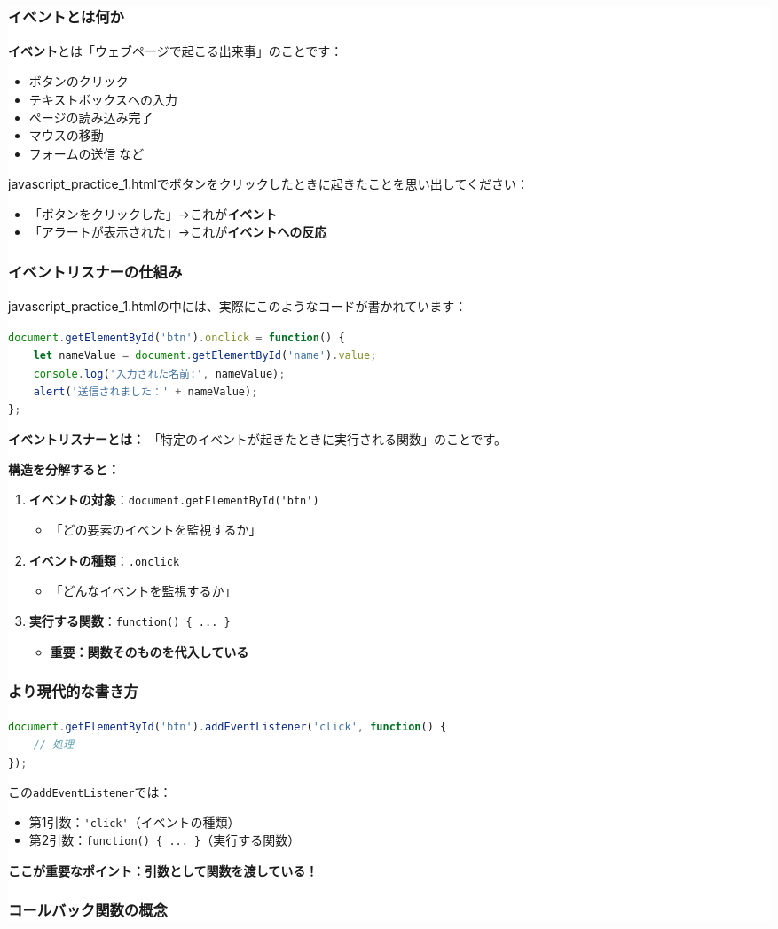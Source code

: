 ### イベントとは何か

**イベント**とは「ウェブページで起こる出来事」のことです：

- ボタンのクリック
- テキストボックスへの入力
- ページの読み込み完了
- マウスの移動
- フォームの送信 など

javascript_practice_1.htmlでボタンをクリックしたときに起きたことを思い出してください：

- 「ボタンをクリックした」→これが**イベント**
- 「アラートが表示された」→これが**イベントへの反応**

### イベントリスナーの仕組み

javascript_practice_1.htmlの中には、実際にこのようなコードが書かれています：

```javascript
document.getElementById('btn').onclick = function() {
    let nameValue = document.getElementById('name').value;
    console.log('入力された名前:', nameValue);
    alert('送信されました：' + nameValue);
};
```

**イベントリスナーとは：**
「特定のイベントが起きたときに実行される関数」のことです。

**構造を分解すると：**

1. **イベントの対象**：`document.getElementById('btn')`
   - 「どの要素のイベントを監視するか」

2. **イベントの種類**：`.onclick`
   - 「どんなイベントを監視するか」

3. **実行する関数**：`function() { ... }`
   - **重要：関数そのものを代入している**

### より現代的な書き方

```javascript
document.getElementById('btn').addEventListener('click', function() {
    // 処理
});
```

この`addEventListener`では：

- 第1引数：`'click'`（イベントの種類）
- 第2引数：`function() { ... }`（実行する関数）

**ここが重要なポイント：引数として関数を渡している！**

### コールバック関数の概念
